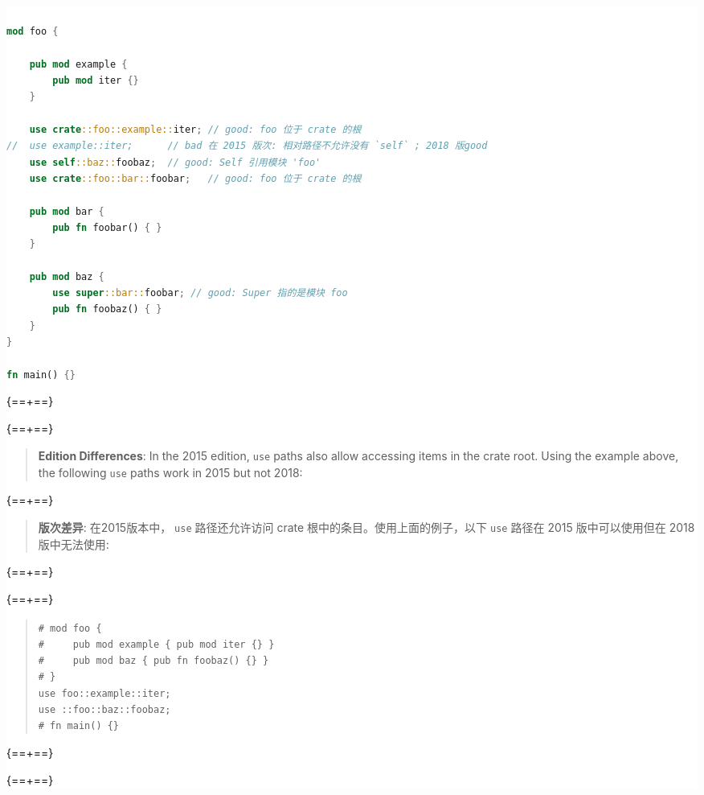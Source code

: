 ```rust

mod foo {

    pub mod example {
        pub mod iter {}
    }

    use crate::foo::example::iter; // good: foo 位于 crate 的根
//  use example::iter;      // bad 在 2015 版次: 相对路径不允许没有 `self` ; 2018 版good
    use self::baz::foobaz;  // good: Self 引用模块 'foo'
    use crate::foo::bar::foobar;   // good: foo 位于 crate 的根

    pub mod bar {
        pub fn foobar() { }
    }

    pub mod baz {
        use super::bar::foobar; // good: Super 指的是模块 foo
        pub fn foobaz() { }
    }
}

fn main() {}
```
{==+==}


{==+==}
> **Edition Differences**: In the 2015 edition, `use` paths also allow
> accessing items in the crate root. Using the example above, the following
> `use` paths work in 2015 but not 2018:
>
{==+==}
> **版次差异**: 在2015版本中， `use` 路径还允许访问 crate 根中的条目。使用上面的例子，以下 `use` 路径在 2015 版中可以使用但在 2018 版中无法使用:
>
{==+==}


{==+==}
> ```rust,edition2015
> # mod foo {
> #     pub mod example { pub mod iter {} }
> #     pub mod baz { pub fn foobaz() {} }
> # }
> use foo::example::iter;
> use ::foo::baz::foobaz;
> # fn main() {}
> ```
>
{==+==}

{==+==}
